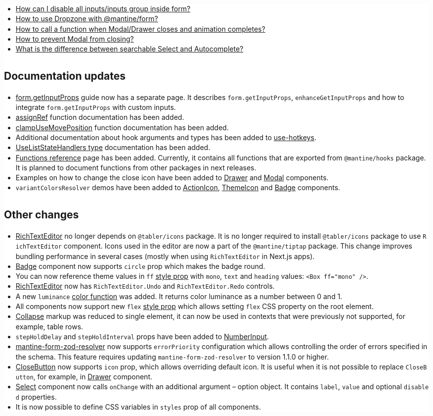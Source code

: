 - [How can I disable all inputs/inputs group inside form?](https://help.mantine.dev/q/disable-all-inputs-in-form)
- [How to use Dropzone with @mantine/form?](https://help.mantine.dev/q/how-to-use-dropzone-with-form)
- [How to call a function when Modal/Drawer closes and animation completes?](https://help.mantine.dev/q/how-to-call-function-when-modal-closes)
- [How to prevent Modal from closing?](https://help.mantine.dev/q/how-to-prevent-modal-from-closing)
- [What is the difference between searchable Select and Autocomplete?](https://help.mantine.dev/q/select-autocomplete-difference)

## Documentation updates

- [form.getInputProps](https://mantine.dev/form/get-input-props) guide now has a separate page. It describes `form.getInputProps`, `enhanceGetInputProps` and how to integrate `form.getInputProps` with custom inputs.
- [assignRef](https://mantine.dev/hooks/use-merged-ref/#assignref-function) function documentation has been added.
- [clampUseMovePosition](https://mantine.dev/hooks/use-move/#clampusemoveposition) function documentation has been added.
- Additional documentation about hook arguments and types has been added to [use-hotkeys](https://mantine.dev/hooks/use-hotkeys).
- [UseListStateHandlers type](https://mantine.dev/hooks/use-list-state/#useliststatehandlers-type) documentation has been added.
- [Functions reference](https://mantine.dev/guides/functions-reference) page has been added. Currently, it contains all functions that are exported from `@mantine/hooks` package. It is planned to document functions from other packages in next releases.
- Examples on how to change the close icon have been added to [Drawer](https://mantine.dev/core/drawer/#change-close-icon) and [Modal](https://mantine.dev/core/modal/#change-close-icon) components.
- `variantColorsResolver` demos have been added to [ActionIcon](https://mantine.dev/core/action-icon), [ThemeIcon](https://mantine.dev/core/theme-icon) and [Badge](https://mantine.dev/core/badge) components.

## Other changes

- [RichTextEditor](https://mantine.dev/x/tiptap) no longer depends on `@tabler/icons` package. It is no longer required to install `@tabler/icons` package to use `RichTextEditor` component. Icons used in the editor are now a part of the `@mantine/tiptap` package. This change improves bundling performance in several cases (mostly when using `RichTextEditor` in Next.js apps).
- [Badge](https://mantine.dev/core/badge) component now supports `circle` prop which makes the badge round.
- You can now reference theme values in `ff` [style prop](https://mantine.dev/styles/style-props) with `mono`, `text` and `heading` values: `<Box ff="mono" />`.
- [RichTextEditor](https://mantine.dev/x/tiptap) now has `RichTextEditor.Undo` and `RichTextEditor.Redo` controls.
- A new `luminance` [color function](https://mantine.dev/styles/color-functions) was added. It returns color luminance as a number between 0 and 1.
- All components now support new `flex` [style prop](https://mantine.dev/styles/style-props) which allows setting `flex` CSS property on the root element.
- [Collapse](https://mantine.dev/core/collapse) markup was reduced to single element, it can now be used in contexts that were previously not supported, for example, table rows.
- `stepHoldDelay` and `stepHoldInterval` props have been added to [NumberInput](https://mantine.dev/core/number-input).
- [mantine-form-zod-resolver](https://github.com/mantinedev/mantine-form-zod-resolver) now supports `errorPriority` configuration which allows controlling the order of errors specified in the schema. This feature requires updating `mantine-form-zod-resolver` to version 1.1.0 or higher.
- [CloseButton](https://mantine.dev/core/close-button) now supports `icon` prop, which allows overriding default icon. It is useful when it is not possible to replace `CloseButton`, for example, in [Drawer](https://mantine.dev/core/drawer) component.
- [Select](https://mantine.dev/core/select/#onchange-handler) component now calls `onChange` with an additional argument – option object. It contains `label`, `value` and optional `disabled` properties.
- It is now possible to define CSS variables in `styles` prop of all components.